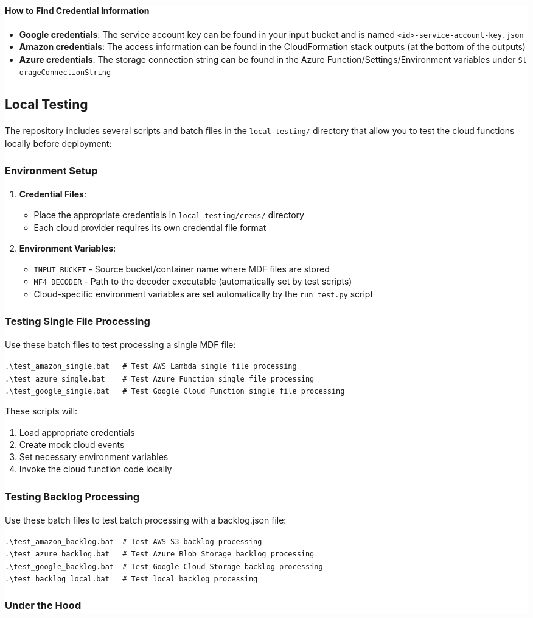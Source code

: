 #### How to Find Credential Information

- **Google credentials**: The service account key can be found in your input bucket and is named `<id>-service-account-key.json`
- **Amazon credentials**: The access information can be found in the CloudFormation stack outputs (at the bottom of the outputs)
- **Azure credentials**: The storage connection string can be found in the Azure Function/Settings/Environment variables under `StorageConnectionString`


## Local Testing

The repository includes several scripts and batch files in the `local-testing/` directory that allow you to test the cloud functions locally before deployment:

### Environment Setup

1. **Credential Files**:
   - Place the appropriate credentials in `local-testing/creds/` directory
   - Each cloud provider requires its own credential file format

2. **Environment Variables**:
   - `INPUT_BUCKET` - Source bucket/container name where MDF files are stored
   - `MF4_DECODER` - Path to the decoder executable (automatically set by test scripts)
   - Cloud-specific environment variables are set automatically by the `run_test.py` script

### Testing Single File Processing

Use these batch files to test processing a single MDF file:

```
.\test_amazon_single.bat   # Test AWS Lambda single file processing
.\test_azure_single.bat    # Test Azure Function single file processing
.\test_google_single.bat   # Test Google Cloud Function single file processing
```

These scripts will:
1. Load appropriate credentials
2. Create mock cloud events
3. Set necessary environment variables
4. Invoke the cloud function code locally

### Testing Backlog Processing

Use these batch files to test batch processing with a backlog.json file:

```
.\test_amazon_backlog.bat  # Test AWS S3 backlog processing
.\test_azure_backlog.bat   # Test Azure Blob Storage backlog processing
.\test_google_backlog.bat  # Test Google Cloud Storage backlog processing
.\test_backlog_local.bat   # Test local backlog processing
```

### Under the Hood
